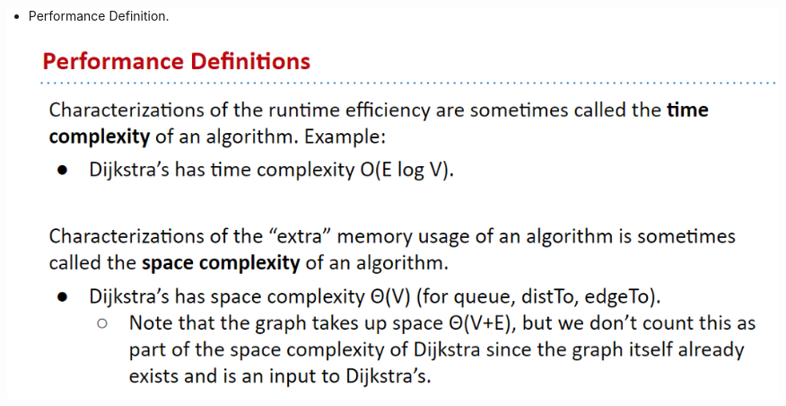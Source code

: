     
- Performance Definition.
    
    ![Untitled](Asymptotics%2051a28d2c44a545b4b6b3fc13c6cdb59b/Untitled%2018.png)